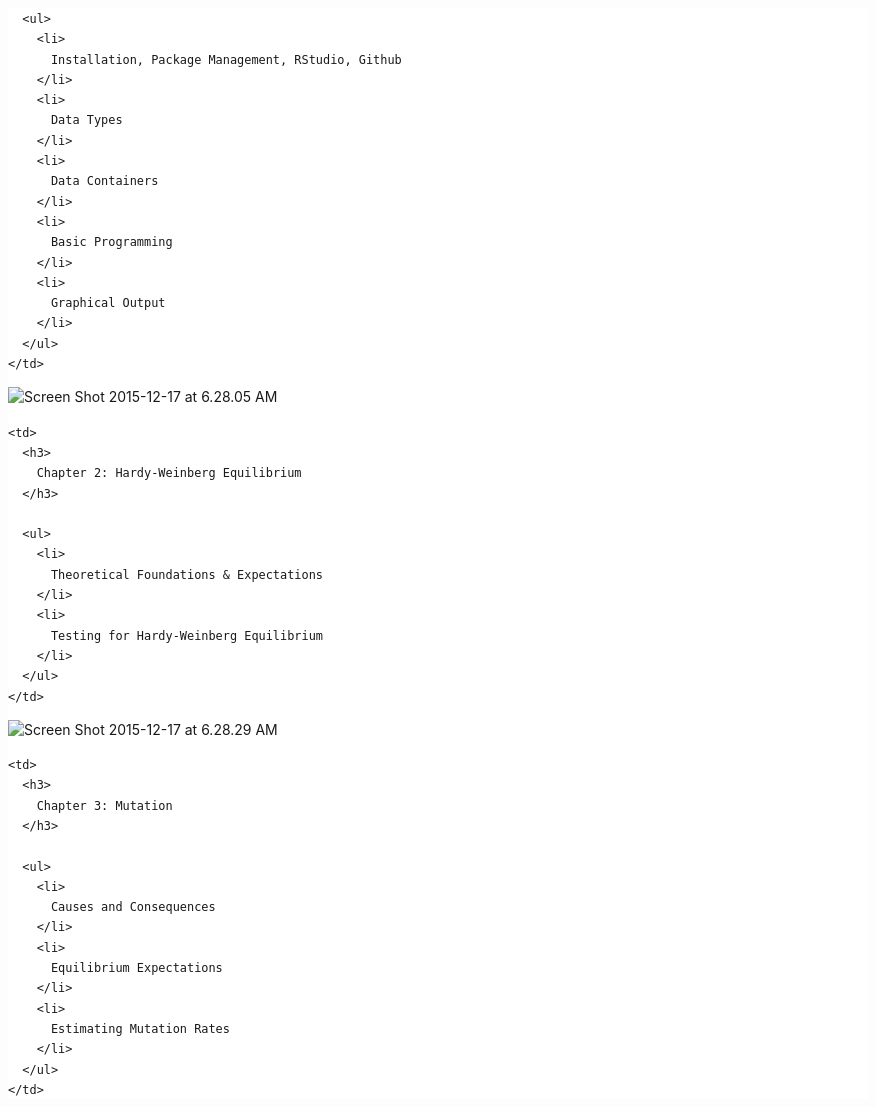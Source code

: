       <ul>
        <li>
          Installation, Package Management, RStudio, Github
        </li>
        <li>
          Data Types
        </li>
        <li>
          Data Containers
        </li>
        <li>
          Basic Programming
        </li>
        <li>
          Graphical Output
        </li>
      </ul>
    </td>
  </tr>
  
  <tr>
    <td>
      <img class="aligncenter size-medium wp-image-731" src="http://dyerlab.bio.vcu.edu/wp-content/uploads/sites/4831/2015/12/Screen-Shot-2015-12-17-at-6.28.05-AM-229x300.png" alt="Screen Shot 2015-12-17 at 6.28.05 AM" width="229" height="300" srcset="http://localhost/wordpress/wp-content/uploads/2015/12/Screen-Shot-2015-12-17-at-6.28.05-AM-229x300.png 229w, http://localhost/wordpress/wp-content/uploads/2015/12/Screen-Shot-2015-12-17-at-6.28.05-AM.png 498w" sizes="(max-width: 229px) 100vw, 229px" />
    </td>
    
    <td>
      <h3>
        Chapter 2: Hardy-Weinberg Equilibrium
      </h3>
      
      <ul>
        <li>
          Theoretical Foundations & Expectations
        </li>
        <li>
          Testing for Hardy-Weinberg Equilibrium
        </li>
      </ul>
    </td>
  </tr>
  
  <tr>
    <td>
      <img class="aligncenter size-medium wp-image-732" src="http://dyerlab.bio.vcu.edu/wp-content/uploads/sites/4831/2015/12/Screen-Shot-2015-12-17-at-6.28.29-AM-229x300.png" alt="Screen Shot 2015-12-17 at 6.28.29 AM" width="229" height="300" srcset="http://localhost/wordpress/wp-content/uploads/2015/12/Screen-Shot-2015-12-17-at-6.28.29-AM-229x300.png 229w, http://localhost/wordpress/wp-content/uploads/2015/12/Screen-Shot-2015-12-17-at-6.28.29-AM.png 734w" sizes="(max-width: 229px) 100vw, 229px" />
    </td>
    
    <td>
      <h3>
        Chapter 3: Mutation
      </h3>
      
      <ul>
        <li>
          Causes and Consequences
        </li>
        <li>
          Equilibrium Expectations
        </li>
        <li>
          Estimating Mutation Rates
        </li>
      </ul>
    </td>
  </tr>
  